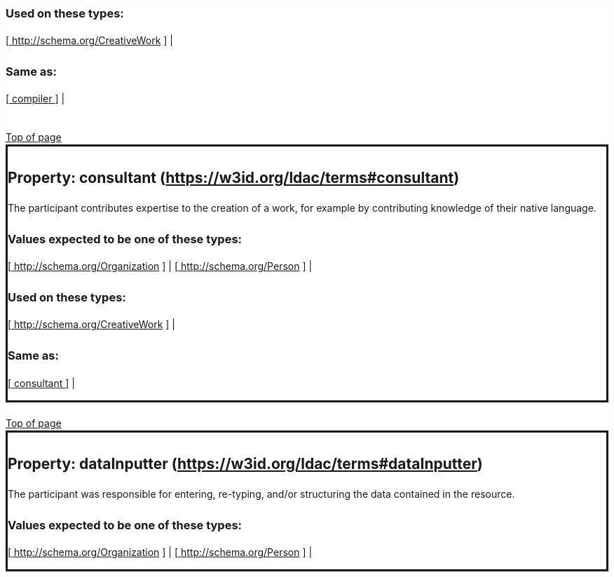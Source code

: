 

### Used on these types: 

[<a href='http://schema.org/CreativeWork'> http://schema.org/CreativeWork </a>] | 



### Same as: 

[<a href='http://www.language-archives.org/REC/role.html#compiler'> compiler </a>] | 




</div><br>
<a href="#top">Top of page</a>

<div id="consultant"  style="border-style: solid">

## Property: consultant (https://w3id.org/ldac/terms#consultant)

The participant contributes expertise to the creation of a work, for example by contributing knowledge of their native language.

### Values expected to be one of these types: 

[<a href='http://schema.org/Organization'> http://schema.org/Organization </a>] | [<a href='http://schema.org/Person'> http://schema.org/Person </a>] | 



### Used on these types: 

[<a href='http://schema.org/CreativeWork'> http://schema.org/CreativeWork </a>] | 



### Same as: 

[<a href='http://www.language-archives.org/REC/role.html#consultant'> consultant </a>] | 




</div><br>
<a href="#top">Top of page</a>

<div id="dataInputter"  style="border-style: solid">

## Property: dataInputter (https://w3id.org/ldac/terms#dataInputter)

The participant was responsible for entering, re-typing, and/or structuring the data contained in the resource.

### Values expected to be one of these types: 

[<a href='http://schema.org/Organization'> http://schema.org/Organization </a>] | [<a href='http://schema.org/Person'> http://schema.org/Person </a>] | 
